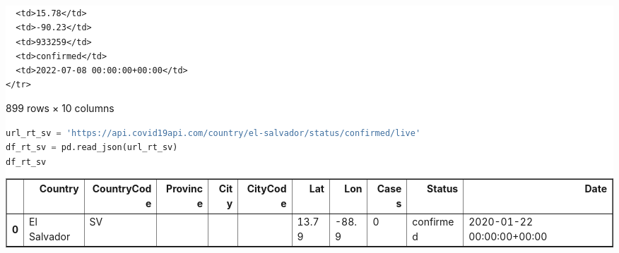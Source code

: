       <td>15.78</td>
      <td>-90.23</td>
      <td>933259</td>
      <td>confirmed</td>
      <td>2022-07-08 00:00:00+00:00</td>
    </tr>
  </tbody>
</table>
<p>899 rows × 10 columns</p>
</div>




```python
url_rt_sv = 'https://api.covid19api.com/country/el-salvador/status/confirmed/live'
df_rt_sv = pd.read_json(url_rt_sv)
df_rt_sv
```




<div>
<style scoped>
    .dataframe tbody tr th:only-of-type {
        vertical-align: middle;
    }

    .dataframe tbody tr th {
        vertical-align: top;
    }

    .dataframe thead th {
        text-align: right;
    }
</style>
<table border="1" class="dataframe">
  <thead>
    <tr style="text-align: right;">
      <th></th>
      <th>Country</th>
      <th>CountryCode</th>
      <th>Province</th>
      <th>City</th>
      <th>CityCode</th>
      <th>Lat</th>
      <th>Lon</th>
      <th>Cases</th>
      <th>Status</th>
      <th>Date</th>
    </tr>
  </thead>
  <tbody>
    <tr>
      <th>0</th>
      <td>El Salvador</td>
      <td>SV</td>
      <td></td>
      <td></td>
      <td></td>
      <td>13.79</td>
      <td>-88.9</td>
      <td>0</td>
      <td>confirmed</td>
      <td>2020-01-22 00:00:00+00:00</td>
    </tr>
    <tr>